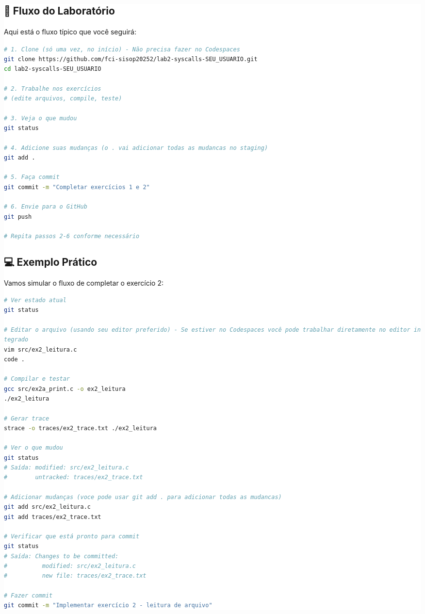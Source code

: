 ## 🔄 Fluxo do Laboratório

Aqui está o fluxo típico que você seguirá:

```bash
# 1. Clone (só uma vez, no início) - Não precisa fazer no Codespaces
git clone https://github.com/fci-sisop20252/lab2-syscalls-SEU_USUARIO.git
cd lab2-syscalls-SEU_USUARIO

# 2. Trabalhe nos exercícios
# (edite arquivos, compile, teste)

# 3. Veja o que mudou
git status

# 4. Adicione suas mudanças (o . vai adicionar todas as mudancas no staging)
git add .

# 5. Faça commit
git commit -m "Completar exercícios 1 e 2"

# 6. Envie para o GitHub
git push

# Repita passos 2-6 conforme necessário
```

## 💻 Exemplo Prático

Vamos simular o fluxo de completar o exercício 2:

```bash
# Ver estado atual
git status

# Editar o arquivo (usando seu editor preferido) - Se estiver no Codespaces você pode trabalhar diretamente no editor integrado
vim src/ex2_leitura.c
code .

# Compilar e testar
gcc src/ex2a_print.c -o ex2_leitura
./ex2_leitura

# Gerar trace
strace -o traces/ex2_trace.txt ./ex2_leitura

# Ver o que mudou
git status
# Saída: modified: src/ex2_leitura.c
#        untracked: traces/ex2_trace.txt

# Adicionar mudanças (voce pode usar git add . para adicionar todas as mudancas)
git add src/ex2_leitura.c
git add traces/ex2_trace.txt

# Verificar que está pronto para commit
git status
# Saída: Changes to be committed:
#          modified: src/ex2_leitura.c
#          new file: traces/ex2_trace.txt

# Fazer commit
git commit -m "Implementar exercício 2 - leitura de arquivo"
```